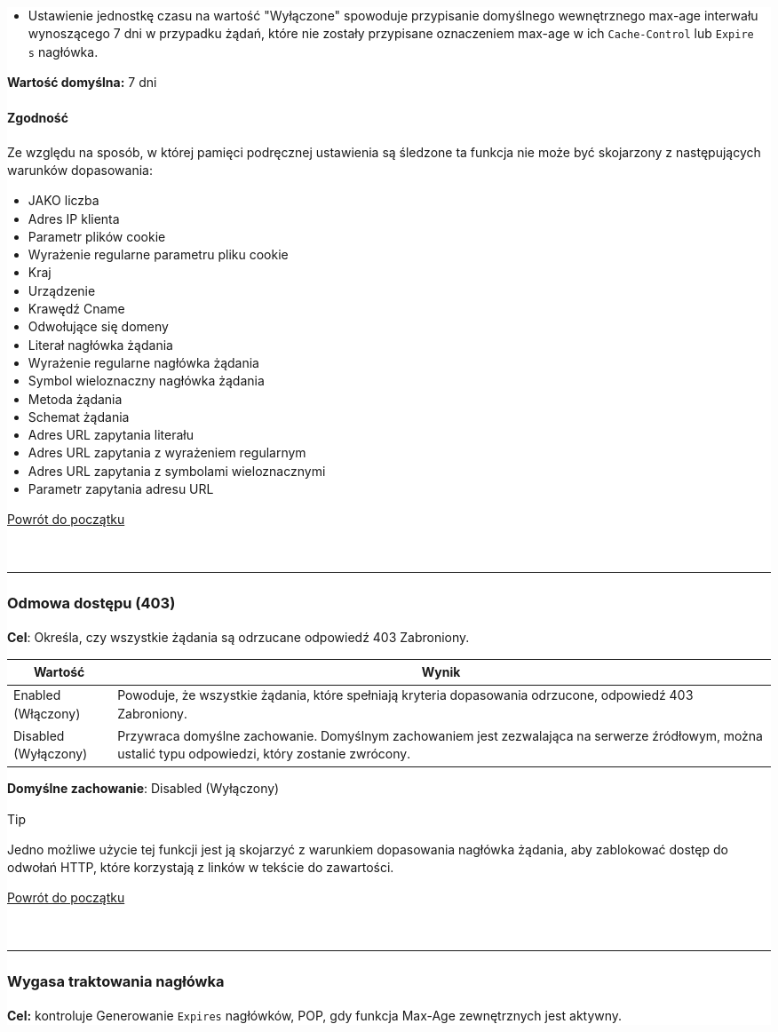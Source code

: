 - Ustawienie jednostkę czasu na wartość "Wyłączone" spowoduje przypisanie domyślnego wewnętrznego max-age interwału wynoszącego 7 dni w przypadku żądań, które nie zostały przypisane oznaczeniem max-age w ich `Cache-Control` lub `Expires` nagłówka.

**Wartość domyślna:** 7 dni

#### <a name="compatibility"></a>Zgodność
Ze względu na sposób, w której pamięci podręcznej ustawienia są śledzone ta funkcja nie może być skojarzony z następujących warunków dopasowania: 
- JAKO liczba
- Adres IP klienta
- Parametr plików cookie
- Wyrażenie regularne parametru pliku cookie
- Kraj
- Urządzenie
- Krawędź Cname
- Odwołujące się domeny
- Literał nagłówka żądania
- Wyrażenie regularne nagłówka żądania
- Symbol wieloznaczny nagłówka żądania
- Metoda żądania
- Schemat żądania
- Adres URL zapytania literału
- Adres URL zapytania z wyrażeniem regularnym
- Adres URL zapytania z symbolami wieloznacznymi
- Parametr zapytania adresu URL

[Powrót do początku](#azure-cdn-rules-engine-features)

</br>

---
### <a name="deny-access-403"></a>Odmowa dostępu (403)
**Cel**: Określa, czy wszystkie żądania są odrzucane odpowiedź 403 Zabroniony.

Wartość | Wynik
------|-------
Enabled (Włączony)| Powoduje, że wszystkie żądania, które spełniają kryteria dopasowania odrzucone, odpowiedź 403 Zabroniony.
Disabled (Wyłączony)| Przywraca domyślne zachowanie. Domyślnym zachowaniem jest zezwalająca na serwerze źródłowym, można ustalić typu odpowiedzi, który zostanie zwrócony.

**Domyślne zachowanie**: Disabled (Wyłączony)

> [!TIP]
   > Jedno możliwe użycie tej funkcji jest ją skojarzyć z warunkiem dopasowania nagłówka żądania, aby zablokować dostęp do odwołań HTTP, które korzystają z linków w tekście do zawartości.

[Powrót do początku](#azure-cdn-rules-engine-features)

</br>

---
### <a name="expires-header-treatment"></a>Wygasa traktowania nagłówka
**Cel:** kontroluje Generowanie `Expires` nagłówków, POP, gdy funkcja Max-Age zewnętrznych jest aktywny.
